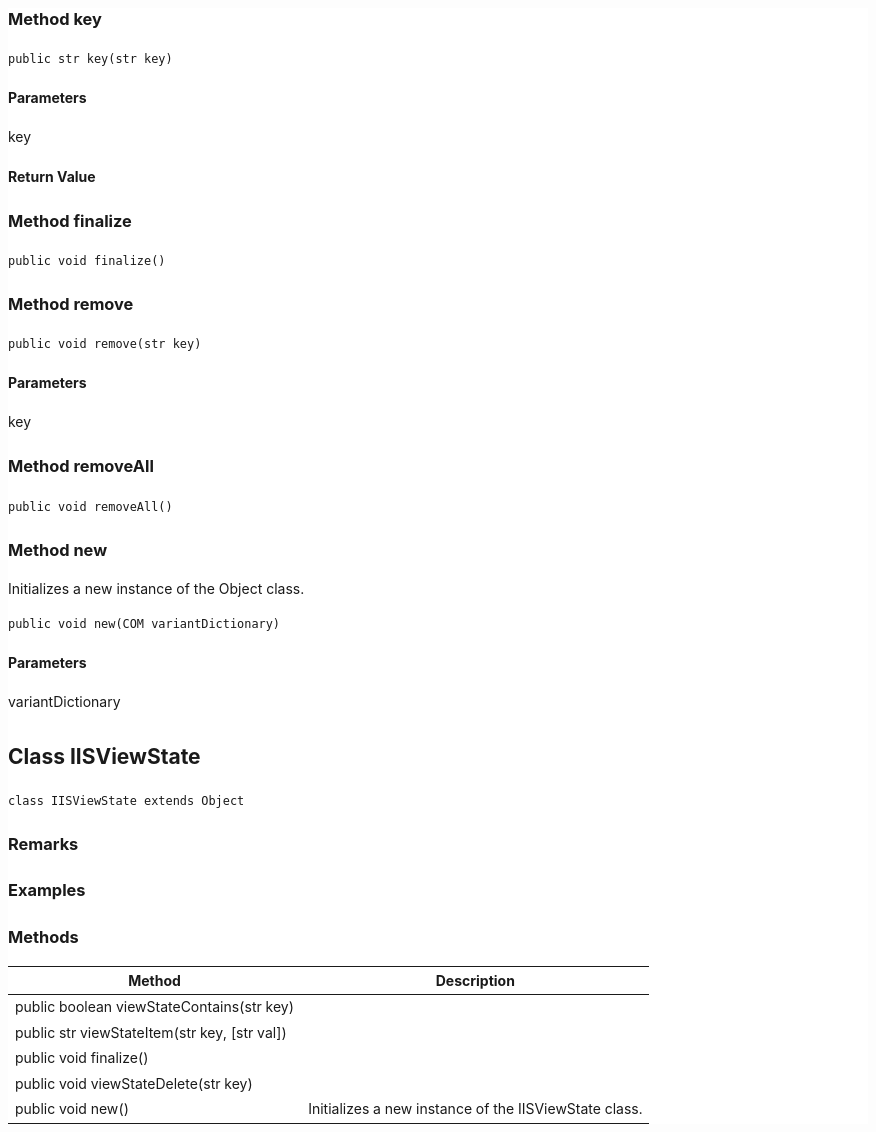 ### Method key

    public str key(str key)

#### Parameters

key  

#### Return Value

### Method finalize

    public void finalize()

### Method remove

    public void remove(str key)

#### Parameters

key  

### Method removeAll

    public void removeAll()

### Method new

Initializes a new instance of the Object class.

    public void new(COM variantDictionary)

#### Parameters

variantDictionary  

## Class IISViewState
    class IISViewState extends Object

### Remarks

### Examples

### Methods

| Method                                         | Description                                           |
|------------------------------------------------|-------------------------------------------------------|
| public boolean viewStateContains(str key)      |                                                       |
| public str viewStateItem(str key, \[str val\]) |                                                       |
| public void finalize()                         |                                                       |
| public void viewStateDelete(str key)           |                                                       |
| public void new()                              | Initializes a new instance of the IISViewState class. |
